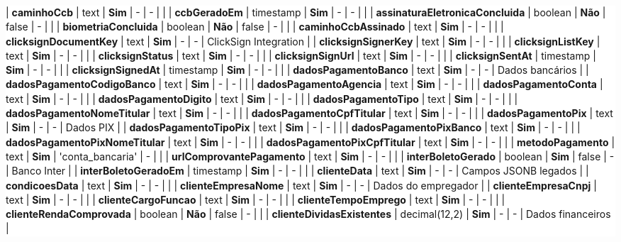 | **caminhoCcb**                    | text          | **Sim**       | -                | -                    |                                           |
| **ccbGeradoEm**                   | timestamp     | **Sim**       | -                | -                    |                                           |
| **assinaturaEletronicaConcluida** | boolean       | **Não**       | false            | -                    |                                           |
| **biometriaConcluida**            | boolean       | **Não**       | false            | -                    |                                           |
| **caminhoCcbAssinado**            | text          | **Sim**       | -                | -                    |                                           |
| **clicksignDocumentKey**          | text          | **Sim**       | -                | -                    | ClickSign Integration                     |
| **clicksignSignerKey**            | text          | **Sim**       | -                | -                    |                                           |
| **clicksignListKey**              | text          | **Sim**       | -                | -                    |                                           |
| **clicksignStatus**               | text          | **Sim**       | -                | -                    |                                           |
| **clicksignSignUrl**              | text          | **Sim**       | -                | -                    |                                           |
| **clicksignSentAt**               | timestamp     | **Sim**       | -                | -                    |                                           |
| **clicksignSignedAt**             | timestamp     | **Sim**       | -                | -                    |                                           |
| **dadosPagamentoBanco**           | text          | **Sim**       | -                | -                    | Dados bancários                           |
| **dadosPagamentoCodigoBanco**     | text          | **Sim**       | -                | -                    |                                           |
| **dadosPagamentoAgencia**         | text          | **Sim**       | -                | -                    |                                           |
| **dadosPagamentoConta**           | text          | **Sim**       | -                | -                    |                                           |
| **dadosPagamentoDigito**          | text          | **Sim**       | -                | -                    |                                           |
| **dadosPagamentoTipo**            | text          | **Sim**       | -                | -                    |                                           |
| **dadosPagamentoNomeTitular**     | text          | **Sim**       | -                | -                    |                                           |
| **dadosPagamentoCpfTitular**      | text          | **Sim**       | -                | -                    |                                           |
| **dadosPagamentoPix**             | text          | **Sim**       | -                | -                    | Dados PIX                                 |
| **dadosPagamentoTipoPix**         | text          | **Sim**       | -                | -                    |                                           |
| **dadosPagamentoPixBanco**        | text          | **Sim**       | -                | -                    |                                           |
| **dadosPagamentoPixNomeTitular**  | text          | **Sim**       | -                | -                    |                                           |
| **dadosPagamentoPixCpfTitular**   | text          | **Sim**       | -                | -                    |                                           |
| **metodoPagamento**               | text          | **Sim**       | 'conta_bancaria' | -                    |                                           |
| **urlComprovantePagamento**       | text          | **Sim**       | -                | -                    |                                           |
| **interBoletoGerado**             | boolean       | **Sim**       | false            | -                    | Banco Inter                               |
| **interBoletoGeradoEm**           | timestamp     | **Sim**       | -                | -                    |                                           |
| **clienteData**                   | text          | **Sim**       | -                | -                    | Campos JSONB legados                      |
| **condicoesData**                 | text          | **Sim**       | -                | -                    |                                           |
| **clienteEmpresaNome**            | text          | **Sim**       | -                | -                    | Dados do empregador                       |
| **clienteEmpresaCnpj**            | text          | **Sim**       | -                | -                    |                                           |
| **clienteCargoFuncao**            | text          | **Sim**       | -                | -                    |                                           |
| **clienteTempoEmprego**           | text          | **Sim**       | -                | -                    |                                           |
| **clienteRendaComprovada**        | boolean       | **Não**       | false            | -                    |                                           |
| **clienteDividasExistentes**      | decimal(12,2) | **Sim**       | -                | -                    | Dados financeiros                         |